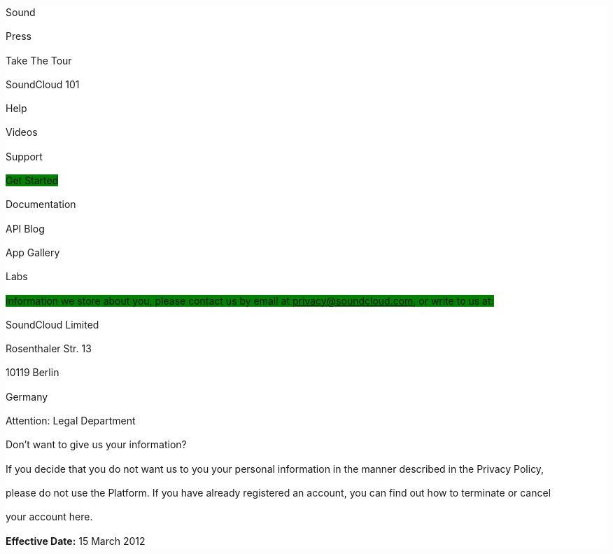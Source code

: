 
Sound


Press<span style="background-color: green;">


Take The Tour</span>


SoundCloud 101


Help


Videos


Support


<span style="background-color: green;">Get Started


</span>Documentation


API Blog


App Gallery


Labs


<span style="background-color: green;">information we store about you, please contact us by email at privacy@soundcloud.com, or write to us at:


SoundCloud Limited 


Rosenthaler Str. 13 


10119 Berlin 


Germany 


Attention: Legal Department 


Don’t want to give us your information?


If you decide that you do not want us to you your personal information in the manner described in the Privacy Policy,


please do not use the Platform. If you have already registered an account, you can find out how to terminate or cancel


your account here.


**Effective Date:** 15 March 2012

</span>